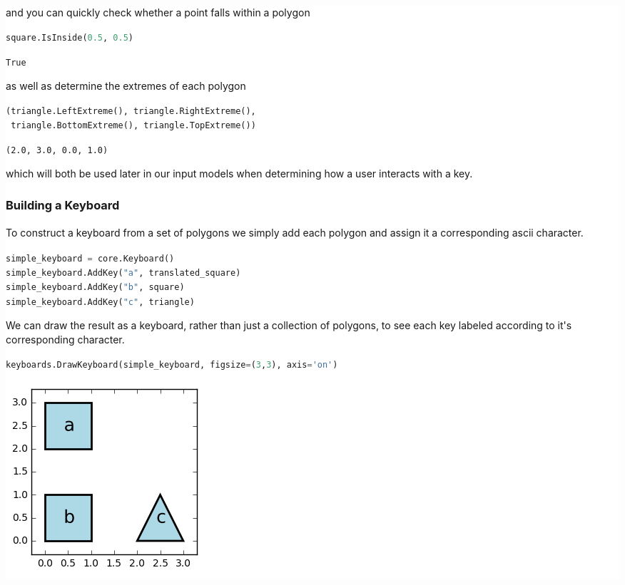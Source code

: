 
and you can quickly check whether a point falls within a polygon


```python
square.IsInside(0.5, 0.5)
```




    True



as well as determine the extremes of each polygon


```python
(triangle.LeftExtreme(), triangle.RightExtreme(), 
 triangle.BottomExtreme(), triangle.TopExtreme())
```




    (2.0, 3.0, 0.0, 1.0)



which will both be used later in our input models when determining how a user
interacts with a key.

### Building a Keyboard

To construct a keyboard from a set of polygons we simply add each polygon and
assign it a corresponding ascii character.


```python
simple_keyboard = core.Keyboard()
simple_keyboard.AddKey("a", translated_square)
simple_keyboard.AddKey("b", square)
simple_keyboard.AddKey("c", triangle)
```

We can draw the result as a keyboard, rather than just a collection of polygons,
to see each key labeled according to it's corresponding character.


```python
keyboards.DrawKeyboard(simple_keyboard, figsize=(3,3), axis='on')
```


![png](./media/README_36_0.png)
